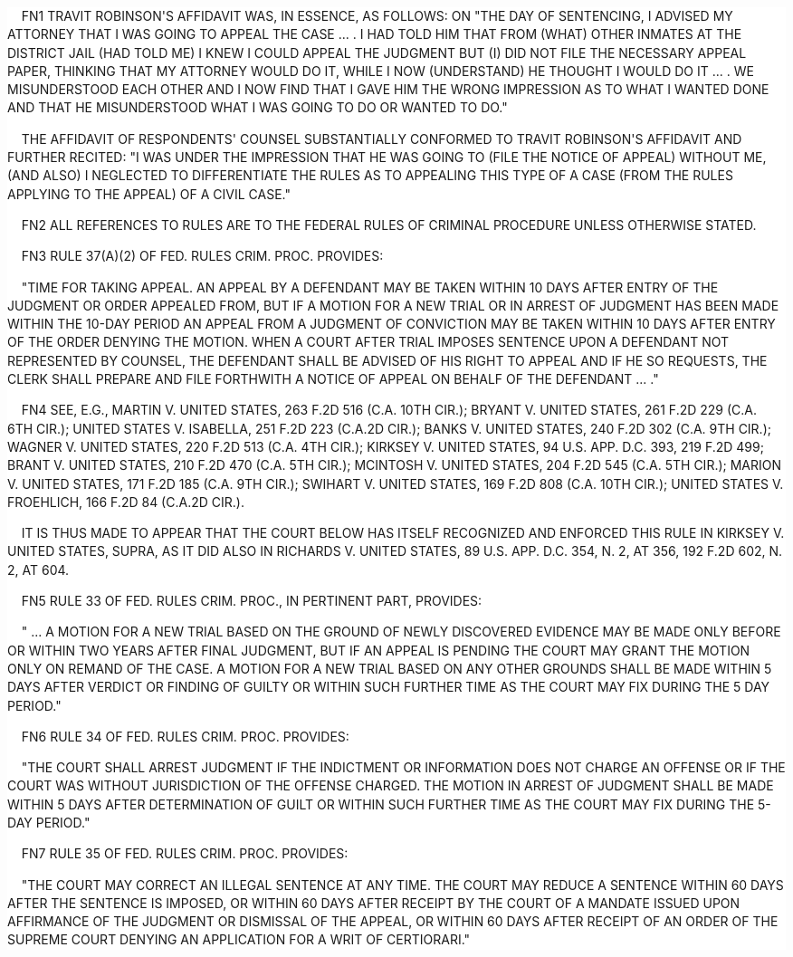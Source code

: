     FN1  TRAVIT ROBINSON'S AFFIDAVIT WAS, IN ESSENCE, AS FOLLOWS:  ON "THE DAY OF SENTENCING, I ADVISED MY ATTORNEY THAT I WAS GOING TO APPEAL THE CASE  ...  .  I HAD TOLD HIM THAT FROM (WHAT) OTHER INMATES AT THE DISTRICT JAIL (HAD TOLD ME) I KNEW I COULD APPEAL THE JUDGMENT BUT (I) DID NOT FILE THE NECESSARY APPEAL PAPER, THINKING THAT MY ATTORNEY WOULD DO IT, WHILE I NOW (UNDERSTAND) HE THOUGHT I WOULD DO IT ... .  WE MISUNDERSTOOD EACH OTHER AND I NOW FIND THAT I GAVE HIM THE WRONG IMPRESSION AS TO WHAT I WANTED DONE AND THAT HE MISUNDERSTOOD WHAT I WAS GOING TO DO OR WANTED TO DO."

    THE AFFIDAVIT OF RESPONDENTS' COUNSEL SUBSTANTIALLY CONFORMED TO TRAVIT ROBINSON'S AFFIDAVIT AND FURTHER RECITED:  "I WAS UNDER THE IMPRESSION THAT HE WAS GOING TO (FILE THE NOTICE OF APPEAL) WITHOUT ME, (AND ALSO) I NEGLECTED TO DIFFERENTIATE THE RULES AS TO APPEALING THIS TYPE OF A CASE (FROM THE RULES APPLYING TO THE APPEAL) OF A CIVIL CASE."

    FN2  ALL REFERENCES TO RULES ARE TO THE FEDERAL RULES OF CRIMINAL PROCEDURE UNLESS OTHERWISE STATED.

    FN3  RULE 37(A)(2) OF FED. RULES CRIM. PROC. PROVIDES:

    "TIME FOR TAKING APPEAL.  AN APPEAL BY A DEFENDANT MAY BE TAKEN WITHIN 10 DAYS AFTER ENTRY OF THE JUDGMENT OR ORDER APPEALED FROM, BUT IF A MOTION FOR A NEW TRIAL OR IN ARREST OF JUDGMENT HAS BEEN MADE WITHIN THE 10-DAY PERIOD AN APPEAL FROM A JUDGMENT OF CONVICTION MAY BE TAKEN WITHIN 10 DAYS AFTER ENTRY OF THE ORDER DENYING THE MOTION.  WHEN A COURT AFTER TRIAL IMPOSES SENTENCE UPON A DEFENDANT NOT REPRESENTED BY COUNSEL, THE DEFENDANT SHALL BE ADVISED OF HIS RIGHT TO APPEAL AND IF HE SO REQUESTS, THE CLERK SHALL PREPARE AND FILE FORTHWITH A NOTICE OF APPEAL ON BEHALF OF THE DEFENDANT  ...  ."

    FN4  SEE, E.G., MARTIN V. UNITED STATES, 263 F.2D 516 (C.A. 10TH CIR.); BRYANT V. UNITED STATES, 261 F.2D 229 (C.A. 6TH CIR.); UNITED STATES V. ISABELLA, 251 F.2D 223 (C.A.2D CIR.); BANKS V. UNITED STATES, 240 F.2D 302 (C.A. 9TH CIR.); WAGNER V. UNITED STATES, 220 F.2D 513 (C.A. 4TH CIR.); KIRKSEY V. UNITED STATES, 94 U.S. APP. D.C. 393, 219 F.2D 499; BRANT V. UNITED STATES, 210 F.2D 470 (C.A. 5TH CIR.); MCINTOSH V. UNITED STATES, 204 F.2D 545 (C.A.  5TH CIR.); MARION V. UNITED STATES, 171 F.2D 185 (C.A. 9TH CIR.); SWIHART V. UNITED STATES, 169 F.2D 808 (C.A. 10TH CIR.); UNITED STATES V. FROEHLICH, 166 F.2D 84 (C.A.2D CIR.).

    IT IS THUS MADE TO APPEAR THAT THE COURT BELOW HAS ITSELF RECOGNIZED AND ENFORCED THIS RULE IN KIRKSEY V. UNITED STATES, SUPRA, AS IT DID ALSO IN RICHARDS V. UNITED STATES, 89 U.S. APP. D.C. 354, N. 2, AT 356, 192 F.2D 602, N. 2, AT 604.

    FN5  RULE 33 OF FED. RULES CRIM. PROC., IN PERTINENT PART, PROVIDES:

    "  ...  A MOTION FOR A NEW TRIAL BASED ON THE GROUND OF NEWLY DISCOVERED EVIDENCE MAY BE MADE ONLY BEFORE OR WITHIN TWO YEARS AFTER FINAL JUDGMENT, BUT IF AN APPEAL IS PENDING THE COURT MAY GRANT THE MOTION ONLY ON REMAND OF THE CASE.  A MOTION FOR A NEW TRIAL BASED ON ANY OTHER GROUNDS SHALL BE MADE WITHIN 5 DAYS AFTER VERDICT OR FINDING OF GUILTY OR WITHIN SUCH FURTHER TIME AS THE COURT MAY FIX DURING THE 5 DAY PERIOD."

    FN6  RULE 34 OF FED. RULES CRIM. PROC. PROVIDES:

    "THE COURT SHALL ARREST JUDGMENT IF THE INDICTMENT OR INFORMATION DOES NOT CHARGE AN OFFENSE OR IF THE COURT WAS WITHOUT JURISDICTION OF THE OFFENSE CHARGED.  THE MOTION IN ARREST OF JUDGMENT SHALL BE MADE WITHIN 5 DAYS AFTER DETERMINATION OF GUILT OR WITHIN SUCH FURTHER TIME AS THE COURT MAY FIX DURING THE 5-DAY PERIOD."

    FN7  RULE 35 OF FED. RULES CRIM. PROC. PROVIDES:

    "THE COURT MAY CORRECT AN ILLEGAL SENTENCE AT ANY TIME.  THE COURT MAY REDUCE A SENTENCE WITHIN 60 DAYS AFTER THE SENTENCE IS IMPOSED, OR WITHIN 60 DAYS AFTER RECEIPT BY THE COURT OF A MANDATE ISSUED UPON AFFIRMANCE OF THE JUDGMENT OR DISMISSAL OF THE APPEAL, OR WITHIN 60 DAYS AFTER RECEIPT OF AN ORDER OF THE SUPREME COURT DENYING AN APPLICATION FOR A WRIT OF CERTIORARI."
